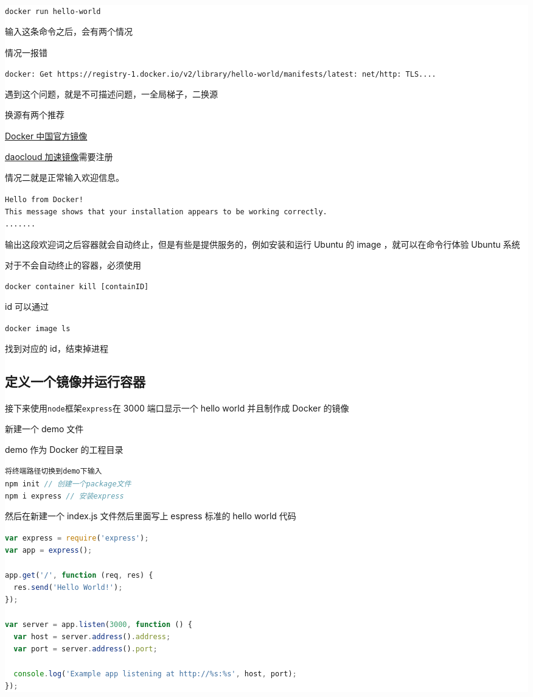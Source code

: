 ```
docker run hello-world
```

输入这条命令之后，会有两个情况

情况一报错

```
docker: Get https://registry-1.docker.io/v2/library/hello-world/manifests/latest: net/http: TLS....
```

遇到这个问题，就是不可描述问题，一全局梯子，二换源

换源有两个推荐

[Docker 中国官方镜像](https://www.docker-cn.com/registry-mirror)

[daocloud 加速镜像](https://www.daocloud.io/mirror#accelerator-doc)需要注册

情况二就是正常输入欢迎信息。

```
Hello from Docker!
This message shows that your installation appears to be working correctly.
.......
```

输出这段欢迎词之后容器就会自动终止，但是有些是提供服务的，例如安装和运行 Ubuntu 的 image ，就可以在命令行体验 Ubuntu 系统

对于不会自动终止的容器，必须使用

```
docker container kill [containID]
```

id 可以通过

```
docker image ls
```

找到对应的 id，结束掉进程

## 定义一个镜像并运行容器

接下来使用`node`框架`express`在 3000 端口显示一个 hello world 并且制作成 Docker 的镜像

新建一个 demo 文件

demo 作为 Docker 的工程目录

```JavaScript
将终端路径切换到demo下输入
npm init // 创建一个package文件
npm i express // 安装express
```

然后在新建一个 index.js 文件然后里面写上 espress 标准的 hello world 代码

```JavaScript
var express = require('express');
var app = express();

app.get('/', function (req, res) {
  res.send('Hello World!');
});

var server = app.listen(3000, function () {
  var host = server.address().address;
  var port = server.address().port;

  console.log('Example app listening at http://%s:%s', host, port);
});
```
